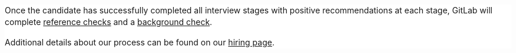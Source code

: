 Once the candidate has successfully completed all interview stages with positive recommendations at each stage, GitLab will complete [reference checks](/handbook/hiring/interviewing/#reference-check-process) and a [background check](/handbook/hiring/interviewing/#background-checks).

Additional details about our process can be found on our [hiring page](/handbook/hiring/interviewing/).

